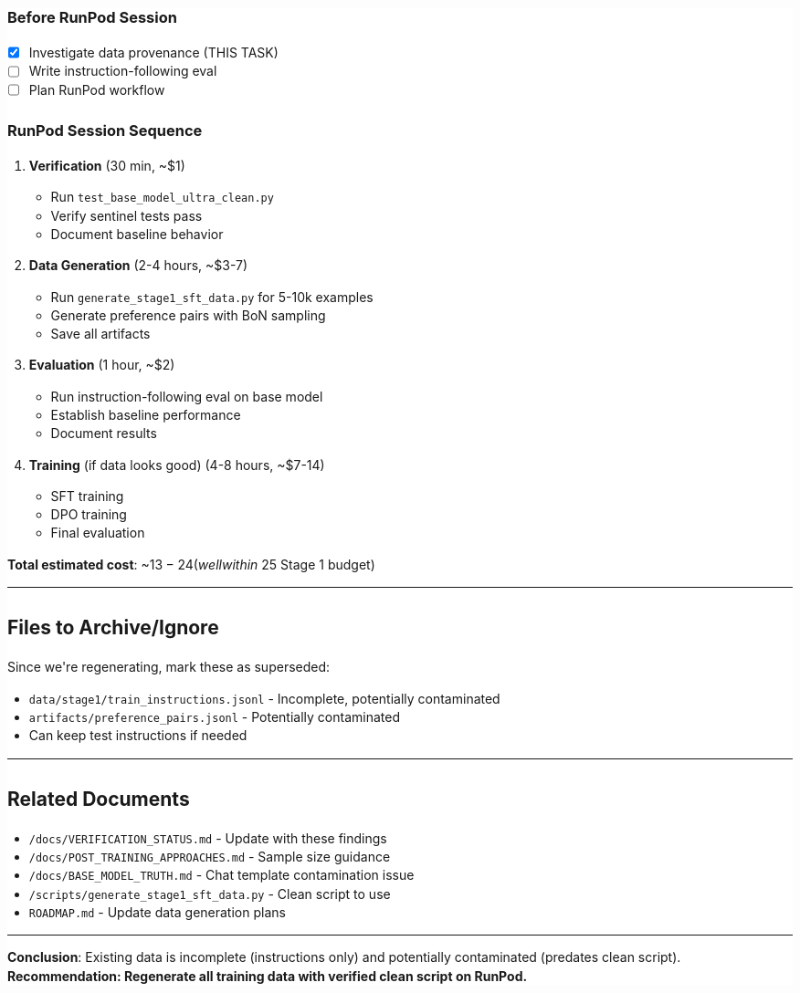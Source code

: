 ### Before RunPod Session

- [x] Investigate data provenance (THIS TASK)
- [ ] Write instruction-following eval
- [ ] Plan RunPod workflow

### RunPod Session Sequence

1. **Verification** (30 min, ~$1)
   - Run `test_base_model_ultra_clean.py`
   - Verify sentinel tests pass
   - Document baseline behavior

2. **Data Generation** (2-4 hours, ~$3-7)
   - Run `generate_stage1_sft_data.py` for 5-10k examples
   - Generate preference pairs with BoN sampling
   - Save all artifacts

3. **Evaluation** (1 hour, ~$2)
   - Run instruction-following eval on base model
   - Establish baseline performance
   - Document results

4. **Training** (if data looks good) (4-8 hours, ~$7-14)
   - SFT training
   - DPO training
   - Final evaluation

**Total estimated cost**: ~$13-24 (well within ~$25 Stage 1 budget)

---

## Files to Archive/Ignore

Since we're regenerating, mark these as superseded:
- `data/stage1/train_instructions.jsonl` - Incomplete, potentially contaminated
- `artifacts/preference_pairs.jsonl` - Potentially contaminated
- Can keep test instructions if needed

---

## Related Documents

- `/docs/VERIFICATION_STATUS.md` - Update with these findings
- `/docs/POST_TRAINING_APPROACHES.md` - Sample size guidance
- `/docs/BASE_MODEL_TRUTH.md` - Chat template contamination issue
- `/scripts/generate_stage1_sft_data.py` - Clean script to use
- `ROADMAP.md` - Update data generation plans

---

**Conclusion**: Existing data is incomplete (instructions only) and potentially contaminated (predates clean script). **Recommendation: Regenerate all training data with verified clean script on RunPod.**

